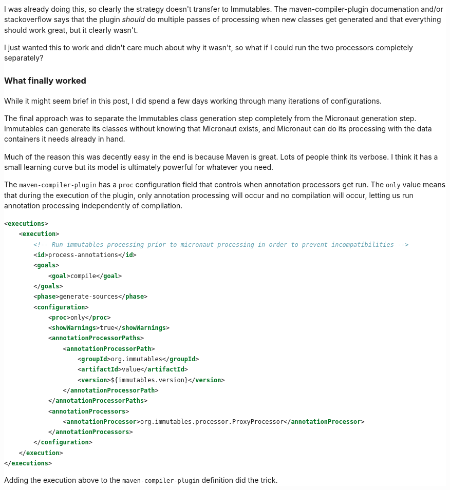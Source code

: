 I was already doing this, so clearly the strategy doesn't transfer to Immutables. The maven-compiler-plugin documenation and/or stackoverflow says that the plugin _should_ do multiple passes of processing when new classes get generated and that everything should work great, but it clearly wasn't.

I just wanted this to work and didn't care much about why it wasn't, so what if I could run the two processors completely separately?

### What finally worked

While it might seem brief in this post, I did spend a few days working through many iterations of configurations.

The final approach was to separate the Immutables class generation step completely from the Micronaut generation step. Immutables can generate its classes without knowing that Micronaut exists, and Micronaut can do its processing with the data containers it needs already in hand.

Much of the reason this was decently easy in the end is because Maven is great. Lots of people think its verbose. I think it has a small learning curve but its model is ultimately powerful for whatever you need.

The `maven-compiler-plugin` has a `proc` configuration field that controls when annotation processors get run. The `only` value means that during the execution of the plugin, only annotation processing will occur and no compilation will occur, letting us run annotation processing independently of compilation.

```xml
<executions>
    <execution>
        <!-- Run immutables processing prior to micronaut processing in order to prevent incompatibilities -->
        <id>process-annotations</id>
        <goals>
            <goal>compile</goal>
        </goals>
        <phase>generate-sources</phase>
        <configuration>
            <proc>only</proc>
            <showWarnings>true</showWarnings>
            <annotationProcessorPaths>
                <annotationProcessorPath>
                    <groupId>org.immutables</groupId>
                    <artifactId>value</artifactId>
                    <version>${immutables.version}</version>
                </annotationProcessorPath>
            </annotationProcessorPaths>
            <annotationProcessors>
                <annotationProcessor>org.immutables.processor.ProxyProcessor</annotationProcessor>
            </annotationProcessors>
        </configuration>
    </execution>
</executions>
```

Adding the execution above to the `maven-compiler-plugin` definition did the trick.

